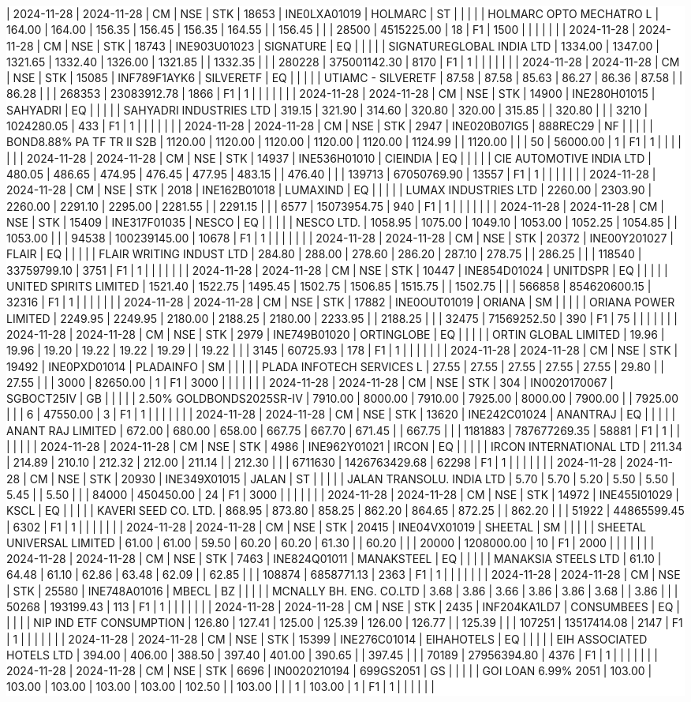 | 2024-11-28 | 2024-11-28 | CM | NSE | STK | 18653 | INE0LXA01019 | HOLMARC | ST |  |  |  |  | HOLMARC OPTO MECHATRO L | 164.00 | 164.00 | 156.35 | 156.45 | 156.35 | 164.55 |  | 156.45 |  |  | 28500 | 4515225.00 | 18 | F1 | 1500 |  |  |  |  |  |
| 2024-11-28 | 2024-11-28 | CM | NSE | STK | 18743 | INE903U01023 | SIGNATURE | EQ |  |  |  |  | SIGNATUREGLOBAL INDIA LTD | 1334.00 | 1347.00 | 1321.65 | 1332.40 | 1326.00 | 1321.85 |  | 1332.35 |  |  | 280228 | 375001142.30 | 8170 | F1 | 1 |  |  |  |  |  |
| 2024-11-28 | 2024-11-28 | CM | NSE | STK | 15085 | INF789F1AYK6 | SILVERETF | EQ |  |  |  |  | UTIAMC - SILVERETF | 87.58 | 87.58 | 85.63 | 86.27 | 86.36 | 87.58 |  | 86.28 |  |  | 268353 | 23083912.78 | 1866 | F1 | 1 |  |  |  |  |  |
| 2024-11-28 | 2024-11-28 | CM | NSE | STK | 14900 | INE280H01015 | SAHYADRI | EQ |  |  |  |  | SAHYADRI INDUSTRIES LTD | 319.15 | 321.90 | 314.60 | 320.80 | 320.00 | 315.85 |  | 320.80 |  |  | 3210 | 1024280.05 | 433 | F1 | 1 |  |  |  |  |  |
| 2024-11-28 | 2024-11-28 | CM | NSE | STK | 2947 | INE020B07IG5 | 888REC29 | NF |  |  |  |  | BOND8.88% PA TF TR II S2B | 1120.00 | 1120.00 | 1120.00 | 1120.00 | 1120.00 | 1124.99 |  | 1120.00 |  |  | 50 | 56000.00 | 1 | F1 | 1 |  |  |  |  |  |
| 2024-11-28 | 2024-11-28 | CM | NSE | STK | 14937 | INE536H01010 | CIEINDIA | EQ |  |  |  |  | CIE AUTOMOTIVE INDIA LTD | 480.05 | 486.65 | 474.95 | 476.45 | 477.95 | 483.15 |  | 476.40 |  |  | 139713 | 67050769.90 | 13557 | F1 | 1 |  |  |  |  |  |
| 2024-11-28 | 2024-11-28 | CM | NSE | STK | 2018 | INE162B01018 | LUMAXIND | EQ |  |  |  |  | LUMAX INDUSTRIES LTD | 2260.00 | 2303.90 | 2260.00 | 2291.10 | 2295.00 | 2281.55 |  | 2291.15 |  |  | 6577 | 15073954.75 | 940 | F1 | 1 |  |  |  |  |  |
| 2024-11-28 | 2024-11-28 | CM | NSE | STK | 15409 | INE317F01035 | NESCO | EQ |  |  |  |  | NESCO LTD. | 1058.95 | 1075.00 | 1049.10 | 1053.00 | 1052.25 | 1054.85 |  | 1053.00 |  |  | 94538 | 100239145.00 | 10678 | F1 | 1 |  |  |  |  |  |
| 2024-11-28 | 2024-11-28 | CM | NSE | STK | 20372 | INE00Y201027 | FLAIR | EQ |  |  |  |  | FLAIR WRITING INDUST LTD | 284.80 | 288.00 | 278.60 | 286.20 | 287.10 | 278.75 |  | 286.25 |  |  | 118540 | 33759799.10 | 3751 | F1 | 1 |  |  |  |  |  |
| 2024-11-28 | 2024-11-28 | CM | NSE | STK | 10447 | INE854D01024 | UNITDSPR | EQ |  |  |  |  | UNITED SPIRITS LIMITED | 1521.40 | 1522.75 | 1495.45 | 1502.75 | 1506.85 | 1515.75 |  | 1502.75 |  |  | 566858 | 854620600.15 | 32316 | F1 | 1 |  |  |  |  |  |
| 2024-11-28 | 2024-11-28 | CM | NSE | STK | 17882 | INE0OUT01019 | ORIANA | SM |  |  |  |  | ORIANA POWER LIMITED | 2249.95 | 2249.95 | 2180.00 | 2188.25 | 2180.00 | 2233.95 |  | 2188.25 |  |  | 32475 | 71569252.50 | 390 | F1 | 75 |  |  |  |  |  |
| 2024-11-28 | 2024-11-28 | CM | NSE | STK | 2979 | INE749B01020 | ORTINGLOBE | EQ |  |  |  |  | ORTIN GLOBAL LIMITED | 19.96 | 19.96 | 19.20 | 19.22 | 19.22 | 19.29 |  | 19.22 |  |  | 3145 | 60725.93 | 178 | F1 | 1 |  |  |  |  |  |
| 2024-11-28 | 2024-11-28 | CM | NSE | STK | 19492 | INE0PXD01014 | PLADAINFO | SM |  |  |  |  | PLADA INFOTECH SERVICES L | 27.55 | 27.55 | 27.55 | 27.55 | 27.55 | 29.80 |  | 27.55 |  |  | 3000 | 82650.00 | 1 | F1 | 3000 |  |  |  |  |  |
| 2024-11-28 | 2024-11-28 | CM | NSE | STK | 304 | IN0020170067 | SGBOCT25IV | GB |  |  |  |  | 2.50% GOLDBONDS2025SR-IV | 7910.00 | 8000.00 | 7910.00 | 7925.00 | 8000.00 | 7900.00 |  | 7925.00 |  |  | 6 | 47550.00 | 3 | F1 | 1 |  |  |  |  |  |
| 2024-11-28 | 2024-11-28 | CM | NSE | STK | 13620 | INE242C01024 | ANANTRAJ | EQ |  |  |  |  | ANANT RAJ LIMITED | 672.00 | 680.00 | 658.00 | 667.75 | 667.70 | 671.45 |  | 667.75 |  |  | 1181883 | 787677269.35 | 58881 | F1 | 1 |  |  |  |  |  |
| 2024-11-28 | 2024-11-28 | CM | NSE | STK | 4986 | INE962Y01021 | IRCON | EQ |  |  |  |  | IRCON INTERNATIONAL LTD | 211.34 | 214.89 | 210.10 | 212.32 | 212.00 | 211.14 |  | 212.30 |  |  | 6711630 | 1426763429.68 | 62298 | F1 | 1 |  |  |  |  |  |
| 2024-11-28 | 2024-11-28 | CM | NSE | STK | 20930 | INE349X01015 | JALAN | ST |  |  |  |  | JALAN TRANSOLU. INDIA LTD | 5.70 | 5.70 | 5.20 | 5.50 | 5.50 | 5.45 |  | 5.50 |  |  | 84000 | 450450.00 | 24 | F1 | 3000 |  |  |  |  |  |
| 2024-11-28 | 2024-11-28 | CM | NSE | STK | 14972 | INE455I01029 | KSCL | EQ |  |  |  |  | KAVERI SEED CO. LTD. | 868.95 | 873.80 | 858.25 | 862.20 | 864.65 | 872.25 |  | 862.20 |  |  | 51922 | 44865599.45 | 6302 | F1 | 1 |  |  |  |  |  |
| 2024-11-28 | 2024-11-28 | CM | NSE | STK | 20415 | INE04VX01019 | SHEETAL | SM |  |  |  |  | SHEETAL UNIVERSAL LIMITED | 61.00 | 61.00 | 59.50 | 60.20 | 60.20 | 61.30 |  | 60.20 |  |  | 20000 | 1208000.00 | 10 | F1 | 2000 |  |  |  |  |  |
| 2024-11-28 | 2024-11-28 | CM | NSE | STK | 7463 | INE824Q01011 | MANAKSTEEL | EQ |  |  |  |  | MANAKSIA STEELS LTD | 61.10 | 64.48 | 61.10 | 62.86 | 63.48 | 62.09 |  | 62.85 |  |  | 108874 | 6858771.13 | 2363 | F1 | 1 |  |  |  |  |  |
| 2024-11-28 | 2024-11-28 | CM | NSE | STK | 25580 | INE748A01016 | MBECL | BZ |  |  |  |  | MCNALLY BH. ENG. CO.LTD | 3.68 | 3.86 | 3.66 | 3.86 | 3.86 | 3.68 |  | 3.86 |  |  | 50268 | 193199.43 | 113 | F1 | 1 |  |  |  |  |  |
| 2024-11-28 | 2024-11-28 | CM | NSE | STK | 2435 | INF204KA1LD7 | CONSUMBEES | EQ |  |  |  |  | NIP IND ETF CONSUMPTION | 126.80 | 127.41 | 125.00 | 125.39 | 126.00 | 126.77 |  | 125.39 |  |  | 107251 | 13517414.08 | 2147 | F1 | 1 |  |  |  |  |  |
| 2024-11-28 | 2024-11-28 | CM | NSE | STK | 15399 | INE276C01014 | EIHAHOTELS | EQ |  |  |  |  | EIH ASSOCIATED HOTELS LTD | 394.00 | 406.00 | 388.50 | 397.40 | 401.00 | 390.65 |  | 397.45 |  |  | 70189 | 27956394.80 | 4376 | F1 | 1 |  |  |  |  |  |
| 2024-11-28 | 2024-11-28 | CM | NSE | STK | 6696 | IN0020210194 | 699GS2051 | GS |  |  |  |  | GOI LOAN  6.99% 2051 | 103.00 | 103.00 | 103.00 | 103.00 | 103.00 | 102.50 |  | 103.00 |  |  | 1 | 103.00 | 1 | F1 | 1 |  |  |  |  |  |